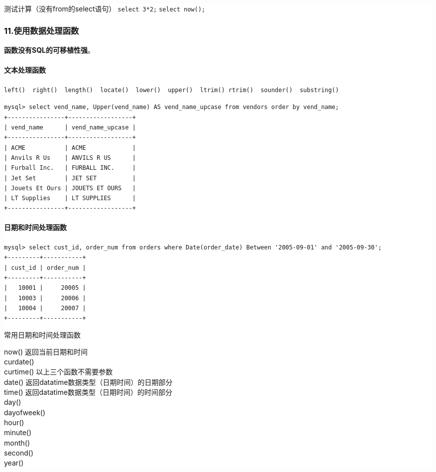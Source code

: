 

测试计算（没有from的select语句） `select 3*2;` `select now();`

### 11.使用数据处理函数

**函数没有SQL的可移植性强**。

#### 文本处理函数 

```mysql
left()  right()  length()  locate()  lower()  upper()  ltrim() rtrim()  sounder()  substring()
```



```mysql
mysql> select vend_name, Upper(vend_name) AS vend_name_upcase from vendors order by vend_name;
+----------------+------------------+
| vend_name      | vend_name_upcase |
+----------------+------------------+
| ACME           | ACME             |
| Anvils R Us    | ANVILS R US      |
| Furball Inc.   | FURBALL INC.     |
| Jet Set        | JET SET          |
| Jouets Et Ours | JOUETS ET OURS   |
| LT Supplies    | LT SUPPLIES      |
+----------------+------------------+
```



#### 日期和时间处理函数

 ```mysql
mysql> select cust_id, order_num from orders where Date(order_date) Between '2005-09-01' and '2005-09-30';
+---------+-----------+
| cust_id | order_num |
+---------+-----------+
|   10001 |     20005 |
|   10003 |     20006 |
|   10004 |     20007 |
+---------+-----------+
 ```



常用日期和时间处理函数 

now() 返回当前日期和时间  
curdate()  
curtime() 以上三个函数不需要参数  
date() 返回datatime数据类型（日期时间）的日期部分  
time() 返回datatime数据类型（日期时间）的时间部分  
day()  
dayofweek()  
hour()  
minute()  
month()  
second()  
year() 
